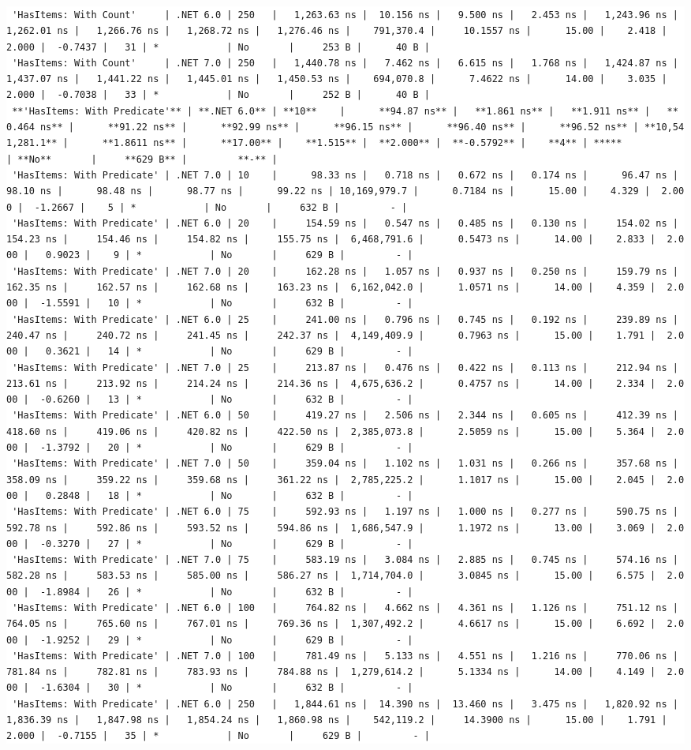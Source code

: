      'HasItems: With Count'     | .NET 6.0 | 250   |   1,263.63 ns |  10.156 ns |   9.500 ns |   2.453 ns |   1,243.96 ns |   1,262.01 ns |   1,266.76 ns |   1,268.72 ns |   1,276.46 ns |    791,370.4 |     10.1557 ns |      15.00 |    2.418 |  2.000 |  -0.7437 |   31 | *            | No       |     253 B |      40 B |
     'HasItems: With Count'     | .NET 7.0 | 250   |   1,440.78 ns |   7.462 ns |   6.615 ns |   1.768 ns |   1,424.87 ns |   1,437.07 ns |   1,441.22 ns |   1,445.01 ns |   1,450.53 ns |    694,070.8 |      7.4622 ns |      14.00 |    3.035 |  2.000 |  -0.7038 |   33 | *            | No       |     252 B |      40 B |
     **'HasItems: With Predicate'** | **.NET 6.0** | **10**    |      **94.87 ns** |   **1.861 ns** |   **1.911 ns** |   **0.464 ns** |      **91.22 ns** |      **92.99 ns** |      **96.15 ns** |      **96.40 ns** |      **96.52 ns** | **10,541,281.1** |      **1.8611 ns** |      **17.00** |    **1.515** |  **2.000** |  **-0.5792** |    **4** | *****            | **No**       |     **629 B** |         **-** |
     'HasItems: With Predicate' | .NET 7.0 | 10    |      98.33 ns |   0.718 ns |   0.672 ns |   0.174 ns |      96.47 ns |      98.10 ns |      98.48 ns |      98.77 ns |      99.22 ns | 10,169,979.7 |      0.7184 ns |      15.00 |    4.329 |  2.000 |  -1.2667 |    5 | *            | No       |     632 B |         - |
     'HasItems: With Predicate' | .NET 6.0 | 20    |     154.59 ns |   0.547 ns |   0.485 ns |   0.130 ns |     154.02 ns |     154.23 ns |     154.46 ns |     154.82 ns |     155.75 ns |  6,468,791.6 |      0.5473 ns |      14.00 |    2.833 |  2.000 |   0.9023 |    9 | *            | No       |     629 B |         - |
     'HasItems: With Predicate' | .NET 7.0 | 20    |     162.28 ns |   1.057 ns |   0.937 ns |   0.250 ns |     159.79 ns |     162.35 ns |     162.57 ns |     162.68 ns |     163.23 ns |  6,162,042.0 |      1.0571 ns |      14.00 |    4.359 |  2.000 |  -1.5591 |   10 | *            | No       |     632 B |         - |
     'HasItems: With Predicate' | .NET 6.0 | 25    |     241.00 ns |   0.796 ns |   0.745 ns |   0.192 ns |     239.89 ns |     240.47 ns |     240.72 ns |     241.45 ns |     242.37 ns |  4,149,409.9 |      0.7963 ns |      15.00 |    1.791 |  2.000 |   0.3621 |   14 | *            | No       |     629 B |         - |
     'HasItems: With Predicate' | .NET 7.0 | 25    |     213.87 ns |   0.476 ns |   0.422 ns |   0.113 ns |     212.94 ns |     213.61 ns |     213.92 ns |     214.24 ns |     214.36 ns |  4,675,636.2 |      0.4757 ns |      14.00 |    2.334 |  2.000 |  -0.6260 |   13 | *            | No       |     632 B |         - |
     'HasItems: With Predicate' | .NET 6.0 | 50    |     419.27 ns |   2.506 ns |   2.344 ns |   0.605 ns |     412.39 ns |     418.60 ns |     419.06 ns |     420.82 ns |     422.50 ns |  2,385,073.8 |      2.5059 ns |      15.00 |    5.364 |  2.000 |  -1.3792 |   20 | *            | No       |     629 B |         - |
     'HasItems: With Predicate' | .NET 7.0 | 50    |     359.04 ns |   1.102 ns |   1.031 ns |   0.266 ns |     357.68 ns |     358.09 ns |     359.22 ns |     359.68 ns |     361.22 ns |  2,785,225.2 |      1.1017 ns |      15.00 |    2.045 |  2.000 |   0.2848 |   18 | *            | No       |     632 B |         - |
     'HasItems: With Predicate' | .NET 6.0 | 75    |     592.93 ns |   1.197 ns |   1.000 ns |   0.277 ns |     590.75 ns |     592.78 ns |     592.86 ns |     593.52 ns |     594.86 ns |  1,686,547.9 |      1.1972 ns |      13.00 |    3.069 |  2.000 |  -0.3270 |   27 | *            | No       |     629 B |         - |
     'HasItems: With Predicate' | .NET 7.0 | 75    |     583.19 ns |   3.084 ns |   2.885 ns |   0.745 ns |     574.16 ns |     582.28 ns |     583.53 ns |     585.00 ns |     586.27 ns |  1,714,704.0 |      3.0845 ns |      15.00 |    6.575 |  2.000 |  -1.8984 |   26 | *            | No       |     632 B |         - |
     'HasItems: With Predicate' | .NET 6.0 | 100   |     764.82 ns |   4.662 ns |   4.361 ns |   1.126 ns |     751.12 ns |     764.05 ns |     765.60 ns |     767.01 ns |     769.36 ns |  1,307,492.2 |      4.6617 ns |      15.00 |    6.692 |  2.000 |  -1.9252 |   29 | *            | No       |     629 B |         - |
     'HasItems: With Predicate' | .NET 7.0 | 100   |     781.49 ns |   5.133 ns |   4.551 ns |   1.216 ns |     770.06 ns |     781.84 ns |     782.81 ns |     783.93 ns |     784.88 ns |  1,279,614.2 |      5.1334 ns |      14.00 |    4.149 |  2.000 |  -1.6304 |   30 | *            | No       |     632 B |         - |
     'HasItems: With Predicate' | .NET 6.0 | 250   |   1,844.61 ns |  14.390 ns |  13.460 ns |   3.475 ns |   1,820.92 ns |   1,836.39 ns |   1,847.98 ns |   1,854.24 ns |   1,860.98 ns |    542,119.2 |     14.3900 ns |      15.00 |    1.791 |  2.000 |  -0.7155 |   35 | *            | No       |     629 B |         - |